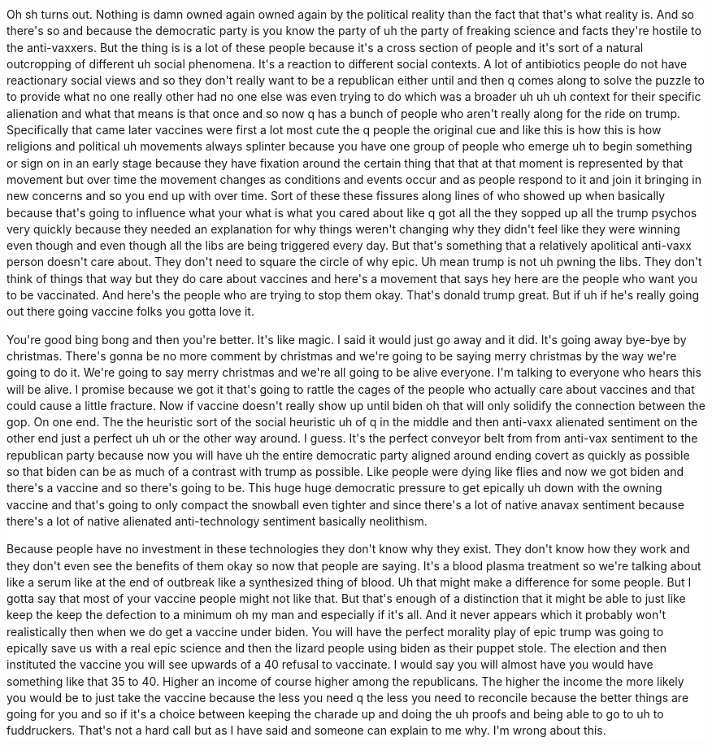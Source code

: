 Oh sh turns out. Nothing is damn owned again owned again by the political reality than the fact that that's what reality is. And so there's so and because the democratic party is you know the party of uh the party of freaking science and facts they're hostile to the anti-vaxxers. But the thing is is a lot of these people because it's a cross section of people and it's sort of a natural outcropping of different uh social phenomena. It's a reaction to different social contexts. A lot of antibiotics people do not have reactionary social views and so they don't really want to be a republican either until and then q comes along to solve the puzzle to to provide what no one really other had no one else was even trying to do which was a broader uh uh uh context for their specific alienation and what that means is that once and so now q has a bunch of people who aren't really along for the ride on trump. Specifically that came later vaccines were first a lot most cute the q people the original cue and like this is how this is how religions and political uh movements always splinter because you have one group of people who emerge uh to begin something or sign on in an early stage because they have fixation around the certain thing that that at that moment is represented by that movement but over time the movement changes as conditions and events occur and as people respond to it and join it bringing in new concerns and so you end up with over time. Sort of these these fissures along lines of who showed up when basically because that's going to influence what your what is what you cared about like q got all the they sopped up all the trump psychos very quickly because they needed an explanation for why things weren't changing why they didn't feel like they were winning even though and even though all the libs are being triggered every day. But that's something that a relatively apolitical anti-vaxx person doesn't care about. They don't need to square the circle of why epic. Uh mean trump is not uh pwning the libs. They don't think of things that way but they do care about vaccines and here's a movement that says hey here are the people who want you to be vaccinated. And here's the people who are trying to stop them okay. That's donald trump great. But if uh if he's really going out there going vaccine folks you gotta love it.


You're good bing bong and then you're better. It's like magic. I said it would just go away and it did. It's going away bye-bye by christmas. There's gonna be no more comment by christmas and we're going to be saying merry christmas by the way we're going to do it. We're going to say merry christmas and we're all going to be alive everyone. I'm talking to everyone who hears this will be alive. I promise because we got it that's going to  rattle the cages of the people who actually care about vaccines and that could cause a little fracture. Now if vaccine doesn't really show up until biden oh that will only solidify the connection between the gop. On one end. The the heuristic sort of the social heuristic uh of q in the middle and then anti-vaxx alienated sentiment on the other end just a perfect uh uh or the other way around. I guess. It's the perfect conveyor belt from from anti-vax sentiment to the republican party because now you will have uh the entire democratic party aligned around ending covert as quickly as possible so that biden can be as much of a contrast with trump as possible. Like people were dying like flies and now we got biden and there's a vaccine and so there's going to be. This huge huge democratic pressure to get epically uh down with the  owning vaccine and that's going to only compact the snowball even tighter and since there's a lot of native anavax sentiment because there's a lot of native alienated anti-technology sentiment basically neolithism.

Because people have no investment in these technologies they don't know why they exist. They don't know how they work and they don't even see the benefits of them okay so now that people are saying. It's a blood plasma treatment so we're talking about like a serum like at the end of outbreak like a synthesized thing of blood. Uh that might make a difference for some people. But I gotta say that most of your vaccine people might not like that. But that's enough of a distinction that it might be able to just like keep the keep the defection to a minimum oh my man and especially if it's all. And it never appears which it probably won't realistically then when we do get a vaccine under biden. You will have the perfect morality play of epic trump was going to epically save us with a real epic science and then the lizard people using biden as their puppet stole. The election and then instituted the vaccine you will see upwards of a 40 refusal to vaccinate. I would say you will almost have you would have something like that 35 to 40. Higher an income of course higher among the republicans. The higher the income the more likely you would be to just take the vaccine because the less you need q the less you need to reconcile because the better things are going for you and so if it's a choice between keeping the charade up and doing the  uh proofs and being able to go to uh to fuddruckers. That's not a hard call but as I have said and someone can explain to me why. I'm wrong about this.
